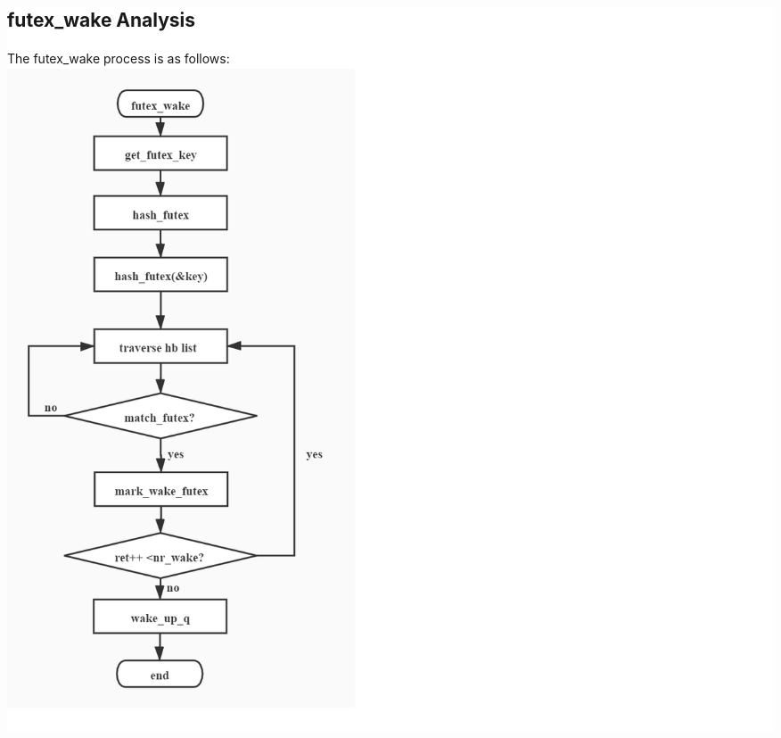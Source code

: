 ## futex_wake Analysis
The futex_wake process is as follows:  
<img src="./futex_wake.jpg" style="zoom:70%;text-align:center">
<br><br>
